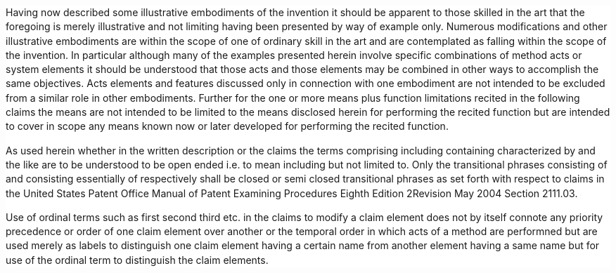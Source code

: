 Having now described some illustrative embodiments of the invention it should be apparent to those skilled in the art that the foregoing is merely illustrative and not limiting having been presented by way of example only. Numerous modifications and other illustrative embodiments are within the scope of one of ordinary skill in the art and are contemplated as falling within the scope of the invention. In particular although many of the examples presented herein involve specific combinations of method acts or system elements it should be understood that those acts and those elements may be combined in other ways to accomplish the same objectives. Acts elements and features discussed only in connection with one embodiment are not intended to be excluded from a similar role in other embodiments. Further for the one or more means plus function limitations recited in the following claims the means are not intended to be limited to the means disclosed herein for performing the recited function but are intended to cover in scope any means known now or later developed for performing the recited function.

As used herein whether in the written description or the claims the terms comprising including containing characterized by and the like are to be understood to be open ended i.e. to mean including but not limited to. Only the transitional phrases consisting of and consisting essentially of respectively shall be closed or semi closed transitional phrases as set forth with respect to claims in the United States Patent Office Manual of Patent Examining Procedures Eighth Edition 2Revision May 2004 Section 2111.03.

Use of ordinal terms such as first second third etc. in the claims to modify a claim element does not by itself connote any priority precedence or order of one claim element over another or the temporal order in which acts of a method are performned but are used merely as labels to distinguish one claim element having a certain name from another element having a same name but for use of the ordinal term to distinguish the claim elements.

